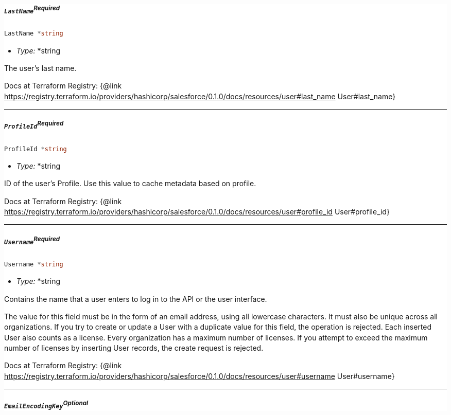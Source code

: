 ##### `LastName`<sup>Required</sup> <a name="LastName" id="@cdktf/provider-salesforce.user.UserConfig.property.lastName"></a>

```go
LastName *string
```

- *Type:* *string

The user’s last name.

Docs at Terraform Registry: {@link https://registry.terraform.io/providers/hashicorp/salesforce/0.1.0/docs/resources/user#last_name User#last_name}

---

##### `ProfileId`<sup>Required</sup> <a name="ProfileId" id="@cdktf/provider-salesforce.user.UserConfig.property.profileId"></a>

```go
ProfileId *string
```

- *Type:* *string

ID of the user’s Profile. Use this value to cache metadata based on profile.

Docs at Terraform Registry: {@link https://registry.terraform.io/providers/hashicorp/salesforce/0.1.0/docs/resources/user#profile_id User#profile_id}

---

##### `Username`<sup>Required</sup> <a name="Username" id="@cdktf/provider-salesforce.user.UserConfig.property.username"></a>

```go
Username *string
```

- *Type:* *string

Contains the name that a user enters to log in to the API or the user interface.

The value for this field must be in the form of an email address, using all lowercase characters. It must also be unique across all organizations. If you try to create or update a User with a duplicate value for this field, the operation is rejected. Each inserted User also counts as a license. Every organization has a maximum number of licenses. If you attempt to exceed the maximum number of licenses by inserting User records, the create request is rejected.

Docs at Terraform Registry: {@link https://registry.terraform.io/providers/hashicorp/salesforce/0.1.0/docs/resources/user#username User#username}

---

##### `EmailEncodingKey`<sup>Optional</sup> <a name="EmailEncodingKey" id="@cdktf/provider-salesforce.user.UserConfig.property.emailEncodingKey"></a>
